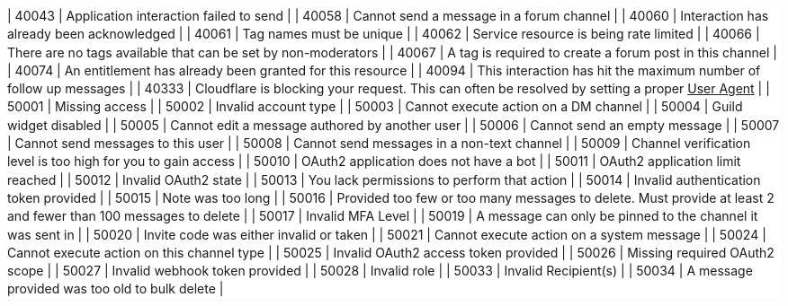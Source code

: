 | 40043  | Application interaction failed to send                                                                                        |
| 40058  | Cannot send a message in a forum channel                                                                                      |
| 40060  | Interaction has already been acknowledged                                                                                     |
| 40061  | Tag names must be unique                                                                                                      |
| 40062  | Service resource is being rate limited                                                                                        |
| 40066  | There are no tags available that can be set by non-moderators                                                                 |
| 40067  | A tag is required to create a forum post in this channel                                                                      |
| 40074  | An entitlement has already been granted for this resource                                                                     |
| 40094  | This interaction has hit the maximum number of follow up messages                                                             |
| 40333  | Cloudflare is blocking your request. This can often be resolved by setting a proper [User Agent](#DOCS_REFERENCE/user-agent)  |
| 50001  | Missing access                                                                                                                |
| 50002  | Invalid account type                                                                                                          |
| 50003  | Cannot execute action on a DM channel                                                                                         |
| 50004  | Guild widget disabled                                                                                                         |
| 50005  | Cannot edit a message authored by another user                                                                                |
| 50006  | Cannot send an empty message                                                                                                  |
| 50007  | Cannot send messages to this user                                                                                             |
| 50008  | Cannot send messages in a non-text channel                                                                                    |
| 50009  | Channel verification level is too high for you to gain access                                                                 |
| 50010  | OAuth2 application does not have a bot                                                                                        |
| 50011  | OAuth2 application limit reached                                                                                              |
| 50012  | Invalid OAuth2 state                                                                                                          |
| 50013  | You lack permissions to perform that action                                                                                   |
| 50014  | Invalid authentication token provided                                                                                         |
| 50015  | Note was too long                                                                                                             |
| 50016  | Provided too few or too many messages to delete. Must provide at least 2 and fewer than 100 messages to delete                |
| 50017  | Invalid MFA Level                                                                                                             |
| 50019  | A message can only be pinned to the channel it was sent in                                                                    |
| 50020  | Invite code was either invalid or taken                                                                                       |
| 50021  | Cannot execute action on a system message                                                                                     |
| 50024  | Cannot execute action on this channel type                                                                                    |
| 50025  | Invalid OAuth2 access token provided                                                                                          |
| 50026  | Missing required OAuth2 scope                                                                                                 |
| 50027  | Invalid webhook token provided                                                                                                |
| 50028  | Invalid role                                                                                                                  |
| 50033  | Invalid Recipient(s)                                                                                                          |
| 50034  | A message provided was too old to bulk delete                                                                                 |